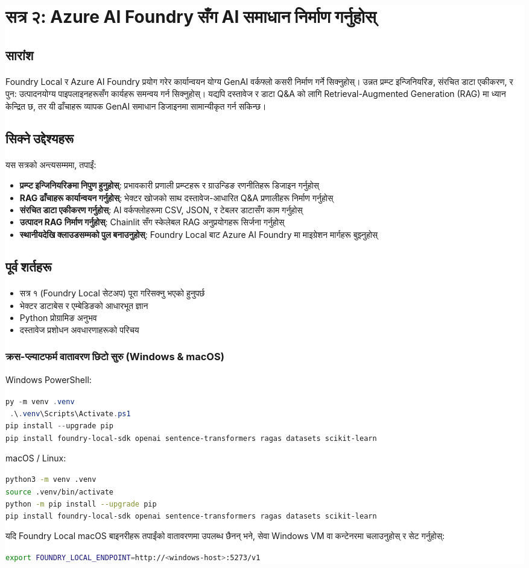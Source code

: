 
# सत्र २: Azure AI Foundry सँग AI समाधान निर्माण गर्नुहोस्

## सारांश

Foundry Local र Azure AI Foundry प्रयोग गरेर कार्यान्वयन योग्य GenAI वर्कफ्लो कसरी निर्माण गर्ने सिक्नुहोस्। उन्नत प्रम्प्ट इन्जिनियरिङ, संरचित डाटा एकीकरण, र पुन: उत्पादनयोग्य पाइपलाइनहरूसँग कार्यहरू समन्वय गर्न सिक्नुहोस्। यद्यपि दस्तावेज र डाटा Q&A को लागि Retrieval-Augmented Generation (RAG) मा ध्यान केन्द्रित छ, तर यी ढाँचाहरू व्यापक GenAI समाधान डिजाइनमा सामान्यीकृत गर्न सकिन्छ।

## सिक्ने उद्देश्यहरू

यस सत्रको अन्त्यसम्ममा, तपाईं:

- **प्रम्प्ट इन्जिनियरिङमा निपुण हुनुहोस्**: प्रभावकारी प्रणाली प्रम्प्टहरू र ग्राउन्डिङ रणनीतिहरू डिजाइन गर्नुहोस्
- **RAG ढाँचाहरू कार्यान्वयन गर्नुहोस्**: भेक्टर खोजको साथ दस्तावेज-आधारित Q&A प्रणालीहरू निर्माण गर्नुहोस्
- **संरचित डाटा एकीकरण गर्नुहोस्**: AI वर्कफ्लोहरूमा CSV, JSON, र टेबलर डाटासँग काम गर्नुहोस्
- **उत्पादन RAG निर्माण गर्नुहोस्**: Chainlit सँग स्केलेबल RAG अनुप्रयोगहरू सिर्जना गर्नुहोस्
- **स्थानीयदेखि क्लाउडसम्मको पुल बनाउनुहोस्**: Foundry Local बाट Azure AI Foundry मा माइग्रेशन मार्गहरू बुझ्नुहोस्

## पूर्व शर्तहरू

- सत्र १ (Foundry Local सेटअप) पूरा गरिसक्नु भएको हुनुपर्छ
- भेक्टर डाटाबेस र एम्बेडिङको आधारभूत ज्ञान
- Python प्रोग्रामिङ अनुभव
- दस्तावेज प्रशोधन अवधारणाहरूको परिचय

### क्रस-प्ल्याटफर्म वातावरण छिटो सुरु (Windows & macOS)

Windows PowerShell:
```powershell
py -m venv .venv
 .\.venv\Scripts\Activate.ps1
pip install --upgrade pip
pip install foundry-local-sdk openai sentence-transformers ragas datasets scikit-learn
```

macOS / Linux:
```bash
python3 -m venv .venv
source .venv/bin/activate
python -m pip install --upgrade pip
pip install foundry-local-sdk openai sentence-transformers ragas datasets scikit-learn
```

यदि Foundry Local macOS बाइनरीहरू तपाईंको वातावरणमा उपलब्ध छैनन् भने, सेवा Windows VM वा कन्टेनरमा चलाउनुहोस् र सेट गर्नुहोस्:
```bash
export FOUNDRY_LOCAL_ENDPOINT=http://<windows-host>:5273/v1
```
